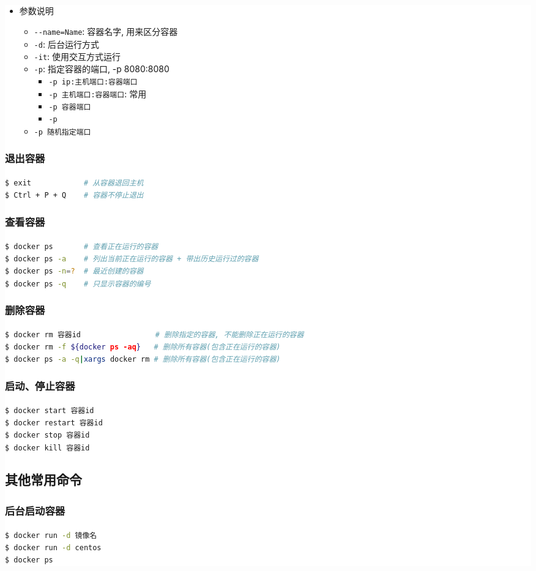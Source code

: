 - 参数说明

    - `--name=Name`: 容器名字, 用来区分容器
    - `-d`: 后台运行方式
    - `-it`: 使用交互方式运行
    - `-p`: 指定容器的端口, -p 8080:8080
        - `-p ip:主机端口:容器端口`
        - `-p 主机端口:容器端口`: 常用
        - `-p 容器端口`
        - `-p`
    - `-p 随机指定端口`

### 退出容器

```bash
$ exit            # 从容器退回主机
$ Ctrl + P + Q    # 容器不停止退出
```

### 查看容器

```bash
$ docker ps       # 查看正在运行的容器
$ docker ps -a    # 列出当前正在运行的容器 + 带出历史运行过的容器
$ docker ps -n=?  # 最近创建的容器
$ docker ps -q    # 只显示容器的编号
```

### 删除容器

```bash
$ docker rm 容器id                 # 删除指定的容器, 不能删除正在运行的容器
$ docker rm -f ${docker ps -aq}   # 删除所有容器(包含正在运行的容器)
$ docker ps -a -q|xargs docker rm # 删除所有容器(包含正在运行的容器)
```

### 启动、停止容器

```bash
$ docker start 容器id
$ docker restart 容器id
$ docker stop 容器id
$ docker kill 容器id
```

## 其他常用命令

### 后台启动容器

```bash
$ docker run -d 镜像名
$ docker run -d centos
$ docker ps
```
